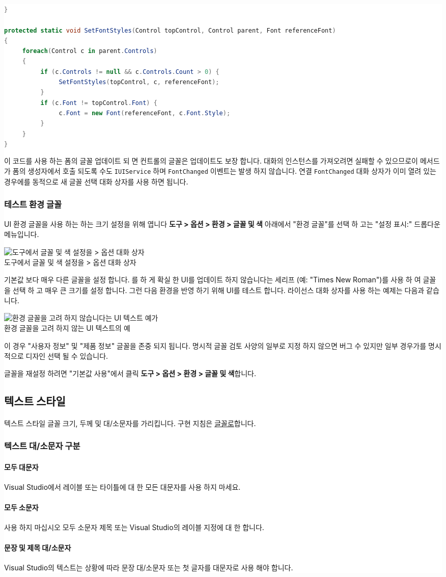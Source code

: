 ```csharp
}

protected static void SetFontStyles(Control topControl, Control parent, Font referenceFont)
{
     foreach(Control c in parent.Controls)
     {
          if (c.Controls != null && c.Controls.Count > 0) {
               SetFontStyles(topControl, c, referenceFont);
          }
          if (c.Font != topControl.Font) {
               c.Font = new Font(referenceFont, c.Font.Style);
          }
     }
}
```

 이 코드를 사용 하는 폼의 글꼴 업데이트 되 면 컨트롤의 글꼴은 업데이트도 보장 합니다. 대화의 인스턴스를 가져오려면 실패할 수 있으므로이 메서드가 폼의 생성자에서 호출 되도록 수도 `IUIService` 하며 `FontChanged` 이벤트는 발생 하지 않습니다. 연결 `FontChanged` 대화 상자가 이미 열려 있는 경우에를 동적으로 새 글꼴 선택 대화 상자를 사용 하면 됩니다.

### <a name="testing-the-environment-font"></a>테스트 환경 글꼴
 UI 환경 글꼴을 사용 하는 하는 크기 설정을 위해 엽니다 **도구 > 옵션 > 환경 > 글꼴 및 색** 아래에서 "환경 글꼴"를 선택 하 고는 "설정 표시:" 드롭다운 메뉴입니다.

 ![도구에서 글꼴 및 색 설정을 &gt; 옵션 대화 상자](../../extensibility/ux-guidelines/media/0201-a_optionsfonts.png "a_OptionsFonts 0201")<br />도구에서 글꼴 및 색 설정을 &gt; 옵션 대화 상자

 기본값 보다 매우 다른 글꼴을 설정 합니다. 를 하 게 확실 한 UI를 업데이트 하지 않습니다는 세리프 (예: "Times New Roman")를 사용 하 여 글꼴을 선택 하 고 매우 큰 크기를 설정 합니다. 그런 다음 환경을 반영 하기 위해 UI를 테스트 합니다. 라이선스 대화 상자를 사용 하는 예제는 다음과 같습니다.

 ![환경 글꼴을 고려 하지 않습니다는 UI 텍스트 예가](../../extensibility/ux-guidelines/media/0201-b_wrongfontdialog.png "b_WrongFontDialog 0201")<br />환경 글꼴을 고려 하지 않는 UI 텍스트의 예

 이 경우 "사용자 정보" 및 "제품 정보" 글꼴을 존중 되지 됩니다. 명시적 글꼴 검토 사양의 일부로 지정 하지 않으면 버그 수 있지만 일부 경우가를 명시적으로 디자인 선택 될 수 있습니다.

 글꼴을 재설정 하려면 "기본값 사용"에서 클릭 **도구 > 옵션 > 환경 > 글꼴 및 색**합니다.

## <a name="BKMK_TextStyle"></a> 텍스트 스타일
 텍스트 스타일 글꼴 크기, 두께 및 대/소문자를 가리킵니다. 구현 지침은 [글꼴로](../../extensibility/ux-guidelines/fonts-and-formatting-for-visual-studio.md#BKMK_TheEnvironmentFont)합니다.

### <a name="text-casing"></a>텍스트 대/소문자 구분

#### <a name="all-caps"></a>모두 대문자
 Visual Studio에서 레이블 또는 타이틀에 대 한 모든 대문자를 사용 하지 마세요.

#### <a name="all-lowercase"></a>모두 소문자
 사용 하지 마십시오 모두 소문자 제목 또는 Visual Studio의 레이블 지정에 대 한 합니다.

#### <a name="sentence-and-title-case"></a>문장 및 제목 대/소문자
 Visual Studio의 텍스트는 상황에 따라 문장 대/소문자 또는 첫 글자를 대문자로 사용 해야 합니다.
